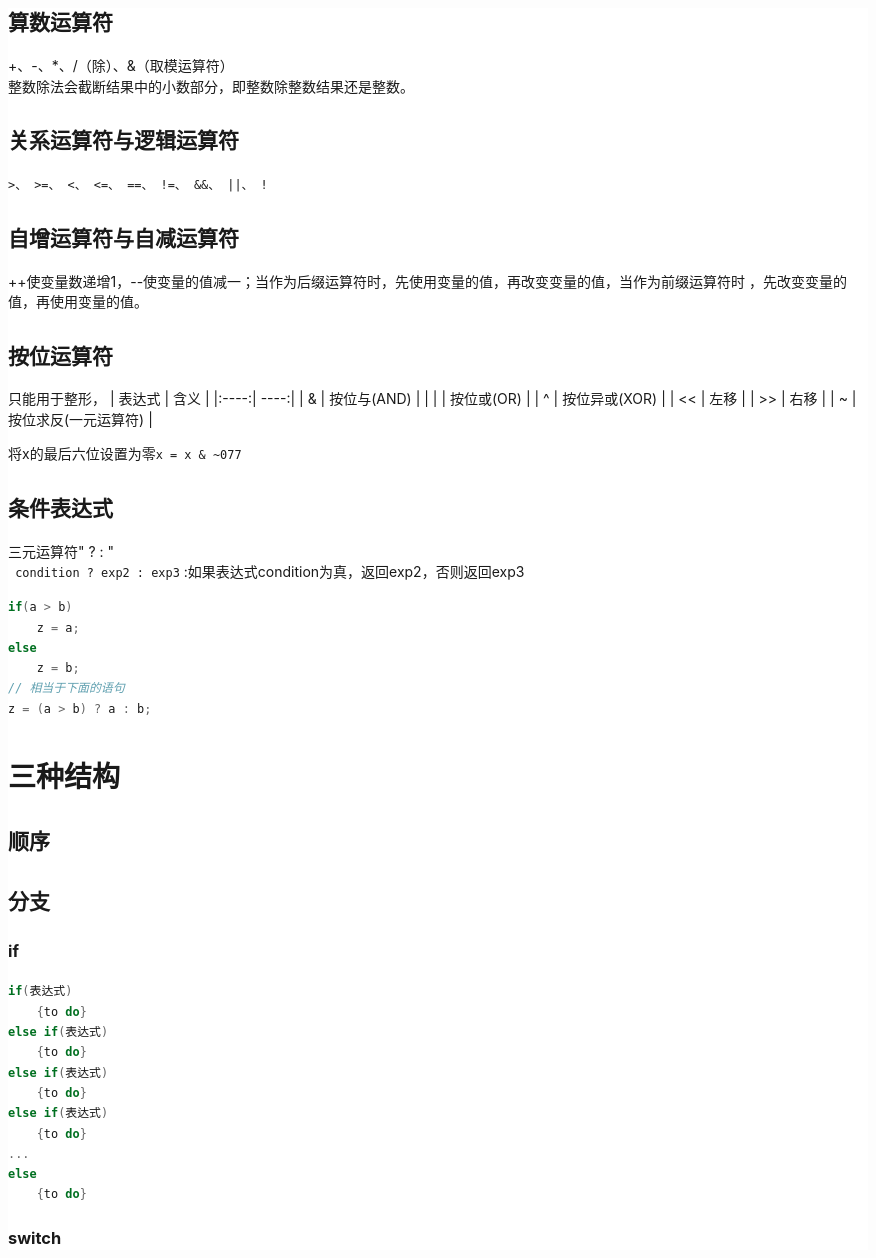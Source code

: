 ## 算数运算符
+、-、*、/（除）、&（取模运算符）  
整数除法会截断结果中的小数部分，即整数除整数结果还是整数。

## 关系运算符与逻辑运算符
`>、 >=、 <、 <=、 ==、 !=、 &&、 ||、 !`
## 自增运算符与自减运算符
++使变量数递增1，--使变量的值减一；当作为后缀运算符时，先使用变量的值，再改变变量的值，当作为前缀运算符时 ，先改变变量的值，再使用变量的值。

## 按位运算符
只能用于整形，
| 表达式 | 含义 |
|:----:| ----:|
| &    | 按位与(AND)  |
| \|    | 按位或(OR)  |
| ^   | 按位异或(XOR)  |
| <<    | 左移  |
| >>   | 右移  |
| ~   | 按位求反(一元运算符)  |

将x的最后六位设置为零`x = x & ~077`

## 条件表达式
三元运算符" ? : "  
` condition ? exp2 : exp3` :如果表达式condition为真，返回exp2，否则返回exp3
```c
if(a > b)
    z = a;
else
    z = b;
// 相当于下面的语句
z = (a > b) ? a : b;
```
# 三种结构
## 顺序
## 分支
### if
```c
if(表达式)
    {to do}
else if(表达式)
    {to do}
else if(表达式)
    {to do}
else if(表达式)
    {to do}
...
else
    {to do}
```
### switch
```c
```